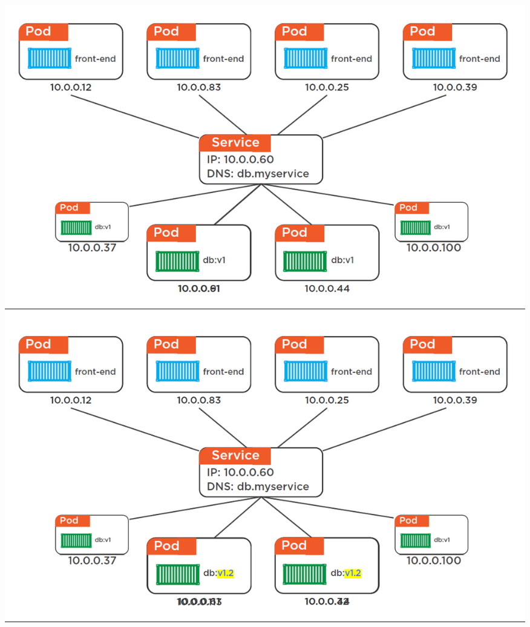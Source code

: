 
![Sample image](../img/kubernetes/service-ip-dns-and-pod-front-end-for-kubernetes.jpg)

---

![Sample image](../img/kubernetes/kubernetes-service-and-pod.jpg)

---